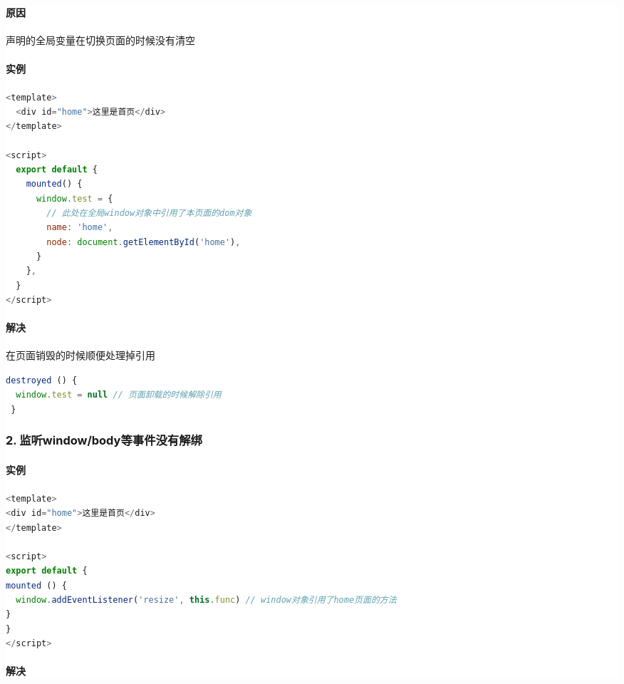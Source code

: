 #### 原因

声明的全局变量在切换页面的时候没有清空

#### 实例

```js
<template>
  <div id="home">这里是首页</div>
</template>

<script>
  export default {
    mounted() {
      window.test = {
        // 此处在全局window对象中引用了本页面的dom对象
        name: 'home',
        node: document.getElementById('home'),
      }
    },
  }
</script>
```

#### 解决

在页面销毁的时候顺便处理掉引用

```js
destroyed () {
  window.test = null // 页面卸载的时候解除引用
 }
```



### 2. 监听window/body等事件没有解绑

#### 实例

```js
<template>
<div id="home">这里是首页</div>
</template>

<script>
export default {
mounted () {
  window.addEventListener('resize', this.func) // window对象引用了home页面的方法
}
}
</script>
```

#### 解决
